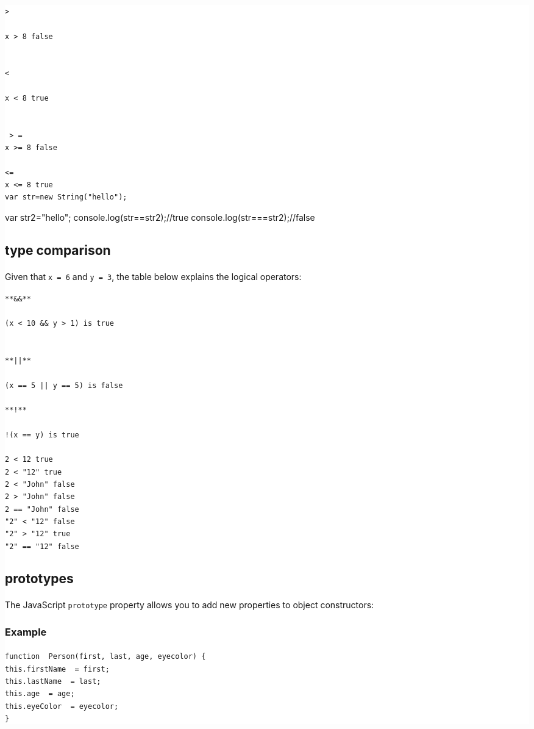     
    >
    
    x > 8 false
    
    
    <
    
    x < 8 true
    
    
     > =
    x >= 8 false
    
    <=
    x <= 8 true
    var str=new String("hello");
var str2="hello";
console.log(str==str2);//true
console.log(str===str2);//false


## type comparison
Given that  `x = 6`  and  `y = 3`, the table below explains the logical operators:


    **&&**
    
    (x < 10 && y > 1) is true
    
    
    **||**
    
    (x == 5 || y == 5) is false
    
    **!**
    
    !(x == y) is true
    
    2 < 12 true
    2 < "12" true
    2 < "John" false
    2 > "John" false
    2 == "John" false
    "2" < "12" false
    "2" > "12" true
    "2" == "12" false
     

## prototypes

 The JavaScript  `prototype`  property allows you to add new properties to object constructors:

### Example

    function  Person(first, last, age, eyecolor) {  
    this.firstName  = first;  
    this.lastName  = last;  
    this.age  = age;  
    this.eyeColor  = eyecolor;  
    }  
      